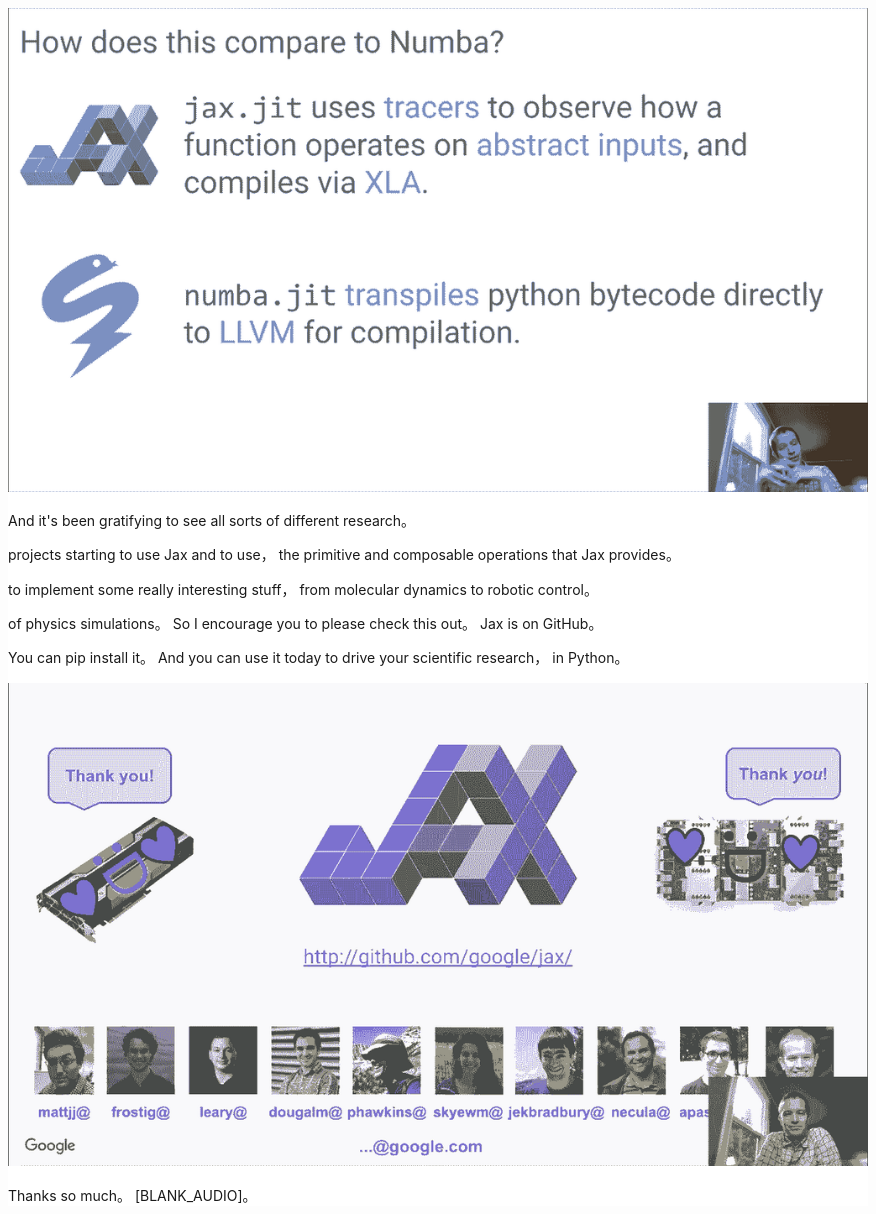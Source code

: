 ![](img/864831265486f49a84558d3dd4691706_7.png)

 And it's been gratifying to see all sorts of different research。

 projects starting to use Jax and to use， the primitive and composable operations that Jax provides。

 to implement some really interesting stuff， from molecular dynamics to robotic control。

 of physics simulations。 So I encourage you to please check this out。 Jax is on GitHub。

 You can pip install it。 And you can use it today to drive your scientific research， in Python。



![](img/864831265486f49a84558d3dd4691706_9.png)

 Thanks so much。 [BLANK_AUDIO]。